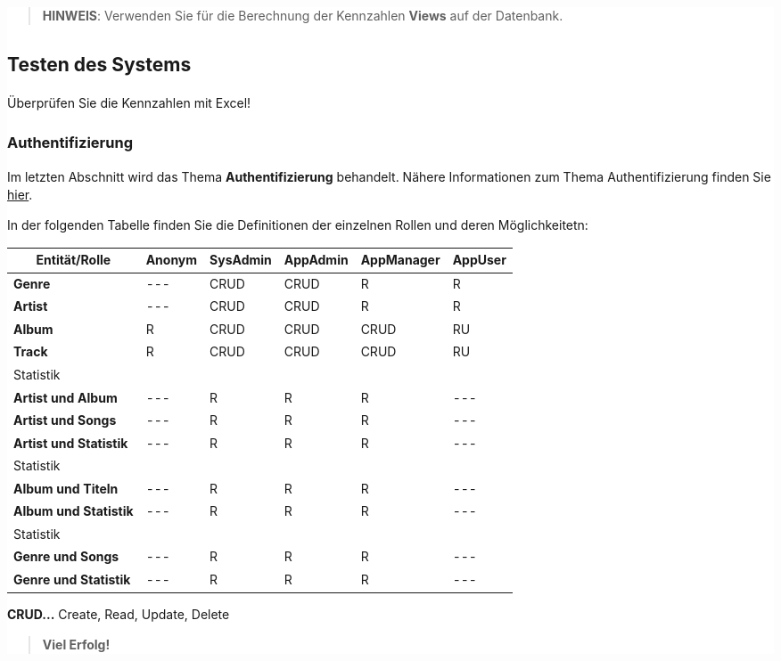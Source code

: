 > **HINWEIS**: Verwenden Sie für die Berechnung der Kennzahlen **Views** auf der Datenbank.

## Testen des Systems

Überprüfen Sie die Kennzahlen mit Excel!

### Authentifizierung

Im letzten Abschnitt wird das Thema **Authentifizierung** behandelt. Nähere Informationen zum Thema Authentifizierung finden Sie [hier](https://github.com/leoggehrer/SETemplate?tab=readme-ov-file#authentifizierung).

In der folgenden Tabelle finden Sie die Definitionen der einzelnen Rollen und deren Möglichkeitetn:

| Entität/Rolle            | Anonym | SysAdmin | AppAdmin | AppManager | AppUser |
|--------------------------|--------|----------|----------|------------|---------|
| **Genre**                | ---    |   CRUD   |   CRUD   |   R        |  R      |
| **Artist**               | ---    |   CRUD   |   CRUD   |   R        |  R      |
| **Album**                | R      |   CRUD   |   CRUD   |   CRUD     |  RU     |
| **Track**                | R      |   CRUD   |   CRUD   |   CRUD     |  RU     |
| Statistik | | | | | |
| **Artist und Album**     | ---    |   R      |   R      |   R        |  ---    |
| **Artist und Songs**     | ---    |   R      |   R      |   R        |  ---    |
| **Artist und Statistik** | ---    |   R      |   R      |   R        |  ---    |
| Statistik | | | | | |
| **Album und Titeln**     | ---    |   R      |   R      |   R        |  ---    |
| **Album und Statistik**  | ---    |   R      |   R      |   R        |  ---    |
| Statistik | | | | | |
| **Genre und Songs**      | ---    |   R      |   R      |   R        |  ---    |
| **Genre und Statistik**  | ---    |   R      |   R      |   R        |  ---    |

**CRUD...** Create, Read, Update, Delete

> **Viel Erfolg!**
